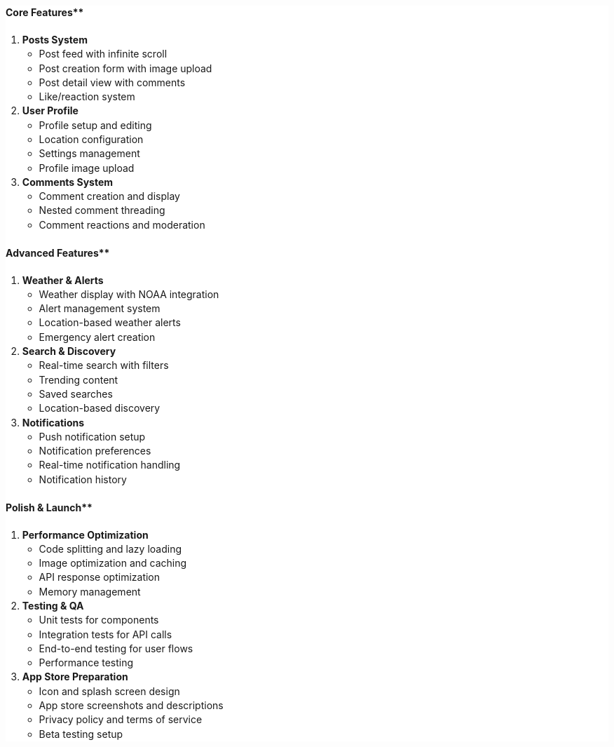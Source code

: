 #### Core Features\*\*

1. **Posts System**
   - Post feed with infinite scroll
   - Post creation form with image upload
   - Post detail view with comments
   - Like/reaction system
2. **User Profile**
   - Profile setup and editing
   - Location configuration
   - Settings management
   - Profile image upload
3. **Comments System**
   - Comment creation and display
   - Nested comment threading
   - Comment reactions and moderation

#### Advanced Features\*\*

1. **Weather & Alerts**
   - Weather display with NOAA integration
   - Alert management system
   - Location-based weather alerts
   - Emergency alert creation
2. **Search & Discovery**
   - Real-time search with filters
   - Trending content
   - Saved searches
   - Location-based discovery
3. **Notifications**
   - Push notification setup
   - Notification preferences
   - Real-time notification handling
   - Notification history

#### Polish & Launch\*\*

1. **Performance Optimization**
   - Code splitting and lazy loading
   - Image optimization and caching
   - API response optimization
   - Memory management
2. **Testing & QA**
   - Unit tests for components
   - Integration tests for API calls
   - End-to-end testing for user flows
   - Performance testing
3. **App Store Preparation**
   - Icon and splash screen design
   - App store screenshots and descriptions
   - Privacy policy and terms of service
   - Beta testing setup
